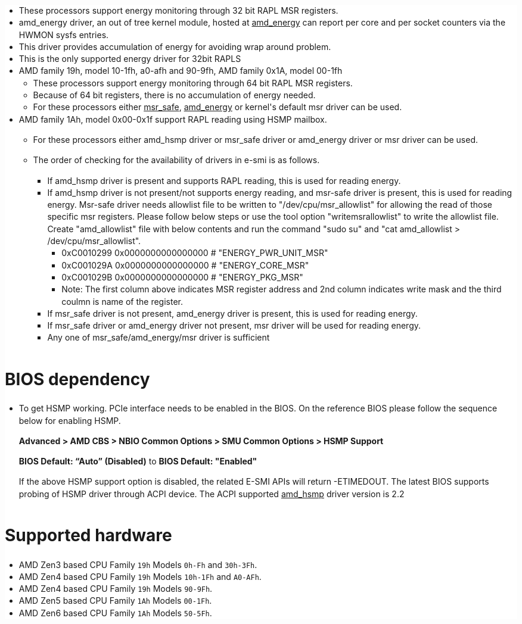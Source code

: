   * These processors support energy monitoring through 32 bit RAPL MSR registers.
  * amd_energy driver, an out of tree kernel module, hosted at [amd_energy](https://github.com/amd/amd_energy) can report per core and per socket counters via the HWMON sysfs entries.
  * This driver provides accumulation of energy for avoiding wrap around problem.
  * This is the only supported energy driver for 32bit RAPLS
* AMD family 19h, model 10-1fh, a0-afh and 90-9fh, AMD family 0x1A, model 00-1fh
  * These processors support energy monitoring through 64 bit RAPL MSR registers.
  * Because of 64 bit registers, there is no accumulation of energy needed.
  * For these processors either  [msr_safe](https://github.com/LLNL/msr-safe.git),  [amd_energy](https://github.com/amd/amd_energy) or kernel's default msr driver can be used.
* AMD family 1Ah, model 0x00-0x1f support RAPL reading using HSMP mailbox.
  * For these processors either amd_hsmp driver or msr_safe driver or amd_energy driver or msr driver can be used.

  * The order of checking for the availability of drivers in e-smi is as follows.
    * If amd_hsmp driver is present and supports RAPL reading, this is used for reading energy.
    * If amd_hsmp driver is not present/not supports energy reading, and msr-safe driver is present, this is used for reading energy.
      Msr-safe driver needs allowlist file to be written to "/dev/cpu/msr_allowlist" for allowing the read of those specific msr registers.
      Please follow below steps or use the tool option "writemsrallowlist" to write the allowlist file.
      Create "amd_allowlist" file with below contents and run the command "sudo su" and "cat amd_allowlist > /dev/cpu/msr_allowlist".
      * 0xC0010299 0x0000000000000000 # "ENERGY_PWR_UNIT_MSR"
      * 0xC001029A 0x0000000000000000 # "ENERGY_CORE_MSR"
      * 0xC001029B 0x0000000000000000 # "ENERGY_PKG_MSR"
      * Note: The first column above indicates MSR register address and 2nd column indicates write mask and the third coulmn is name of the register.
    * If msr_safe driver is not present, amd_energy driver is present, this is used for reading energy.
    * If msr_safe driver or amd_energy driver not present, msr driver will be used for reading energy.
    * Any one of msr_safe/amd_energy/msr driver is sufficient

# BIOS dependency
* To get HSMP working. PCIe interface needs to be enabled in the BIOS. On the reference BIOS please follow the sequence below for enabling HSMP.

  **Advanced > AMD CBS > NBIO Common Options > SMU Common Options > HSMP Support**

  **BIOS Default:     “Auto” (Disabled)**
		to
  **BIOS Default:     "Enabled"**

  If the above HSMP support option is disabled, the related E-SMI APIs will return -ETIMEDOUT.
  The latest BIOS supports probing of HSMP driver through ACPI device.
  The ACPI supported [amd_hsmp](https://github.com/amd/amd_hsmp.git) driver version is 2.2

# Supported hardware
* AMD Zen3 based CPU Family `19h` Models `0h-Fh` and `30h-3Fh`.
* AMD Zen4 based CPU Family `19h` Models `10h-1Fh` and `A0-AFh`.
* AMD Zen4 based CPU Family `19h` Models `90-9Fh`.
* AMD Zen5 based CPU Family `1Ah` Models `00-1Fh`.
* AMD Zen6 based CPU Family `1Ah` Models `50-5Fh`.
